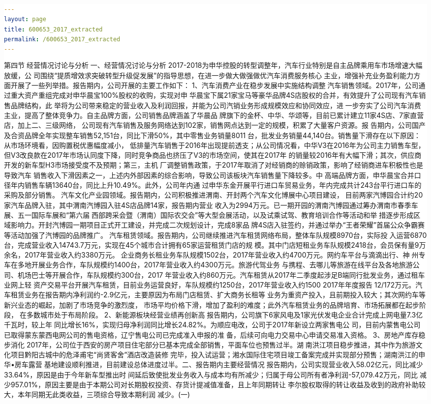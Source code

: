 ```yaml
---
layout: page
title: 600653_2017_extracted
permalink: /600653_2017_extracted
---
```


第四节
经营情况讨论与分析
一、经营情况讨论与分析
2017-2018为申华控股的转型调整年，汽车行业特别是自主品牌乘用车市场增速大幅放缓，公
司围绕“提质增效求突破转型升级促发展”的指导思想，在进一步做大做强做优汽车消费服务核心
主业，增强补充业务盈利能力方面开展了一些列举措。报告期内，公司开展的主要工作如下：
1、汽车消费产业在稳步发展中实施结构调整
汽车销售领域。2017年，公司通过重大资产重组完成对申华晨宝100%股权的收购，实现对申
华晨宝下属21家宝马等豪华品牌4S店股权的合并，有效提升了公司现有汽车销售品牌结构，此
举将为公司带来稳定的营业收入及利润回报，并能为公司汽销业务形成规模效应和协同效应，进
一步夯实了公司汽车消费主业，提高了整体竞争力。自主品牌方面，公司销售品牌涵盖了华晨品
牌旗下的金杯、中华、华颂等，目前已累计建立11家4S店、7家直营店，加上二、三级网络，
公司现有汽车销售及服务网络达到102家，销售网点达到一定的规模，积累了大量客户资源。报
告期内，公司国产及合资品牌全年实现整车销售52,151台，同比下滑50%，其中零售业务销量8011
台，批发业务销量44,140台。销售量下滑存在以下原因：从市场环境看，因购置税优惠幅度减小，
低排量汽车销售于2016年出现提前透支；从公司情况看，中华V3在2016年为公司主力销售车型，
但V3改良款在2017年市场认同度下降，同时竞争商品也挤压了V3的市场空间，使其在2017年
的销量较2016年有大幅下滑；其次，供应商开发的新车型H3市场接受度不及预期；第三，主机
厂调整销售政策，于2017年取消了对经销商的赊销政策，影响了经销商进车积极性也是导致汽车
销售收入下滑因素之一，上述内外部因素的综合影响，导致公司该板块汽车销售量下降较多。中
高端品牌方面，申华晨宝合并口径年内销售车辆13640台，同比上升10.49%。此外，公司年内通
过申华东金开展平行进口车贸易业务，年内完成共计243台平行进口车的采购及部分销售。
汽车文化产业园领域。报告期内，公司积极推进渭南、开封两个汽车文化博展中心项目建设，
目前两家汽博园合计约20家汽车品牌入驻，其中渭南汽博园入驻4S店品牌14家，报告期内营业
收入为2994万元。已一期开园的渭南汽博园通过筹办渭南市春季车展、五一国际车展和“第六届
西部跨采会暨（渭南）国际农交会”等大型会展活动，以及试乘试驾、教育培训合作等活动和举
措逐步形成区域影响力。开封汽博园一期项目正式开工建设，并完成二次规划设计，完成8家品
牌4S店入驻签约，并通过举办“王者荣耀”首届公众争霸赛等活动加强了汽博园的品牌推广。
汽车租赁领域。报告期内，公司继续推进汽车租赁网络布局，整体车队规模8970台，实际投
入运营6870台，完成营业收入14743.7万元，实现在45个城市合计拥有65家运营租赁门店的规
模。其中门店短租业务车队规模2418台，会员保有量9万余名，2017年营业收入约3380万元。
企业商务长租业务车队规模1502台，2017年营业收入约4700万元。网约车平台与滴滴出行、神
州专车在多地开展业务合作，车队规模约1400台，2017年营业收入约4300万元。旅游代驾业务
与携程、去哪儿等旅游在线平台及各地旅游公司、机场巴士等开展合作，车队规模约300台，2017
年营业收入约860万元。汽车租赁从2017年二季度起涉足B端同行批发业务，通过租车业网上轻
资产交易平台开展汽车租赁，目前业务运营良好，车队规模约1250台，2017年营业收入约1500
2017年年度报告
12/172万元。汽车租赁业务在报告期内净利润约-2.9亿元，主要原因为布局门店租赁、扩大商务长租等
业务为重资产投入，且前期投入较大；其次网约车等新兴业态的崛起，加剧了市场竞争的激烈度，
市场平均价格下滑，增加了盈利的难度；此外汽车租赁业务的品牌培育、市场拓展都在起步阶段，
在多数城市处于布局阶段。
2、新能源板块经营业绩再创新高
报告期内，公司旗下6家风电及1家光伏发电企业合计完成上网电量7.3亿千瓦时，较上年
同比增长16%，实现归母净利润同比增长24.82%。为顺应电改，公司于2017年新设立两家售电公
司，目前内蒙售电公司已取得蒙东蒙西电网公司的售电资格，辽宁售电公司已完成准入申报的准
备，后续可向电力交易中心申请交易准入资格。
3、房地产库存稳步消化
2017年，公司位于西安的房产项目住宅部分已基本完成全部销售，平面车位也预售过半。湖
南洪江项目稳步推进，其中作为旅游文化项目黔阳古城中的危泽甫宅“尚贤客舍”酒店改造装修
完毕，投入试运营；湘水国际住宅项目竣工备案完成并实现部分预售；湖南洪江的申华•房车露营
基地建设顺利推进，目前建设总体进度过半。二、报告期内主要经营情况
报告期内，公司实现营业收入58.02亿元，同比减少33.64%，原因是由于今年新车型推出时
间延后致使批发业务收入与成本均有所减少；归属于母公司所有者净利润-57,079.42万元，同比
减少957.01%，原因主要是由于本期公司对长期股权投资、存货计提减值准备，且上年同期转让
李尔股权取得的转让收益及收到的政府补助较大，本年同期无此类收益，三项综合导致本期利润
减少。(一)